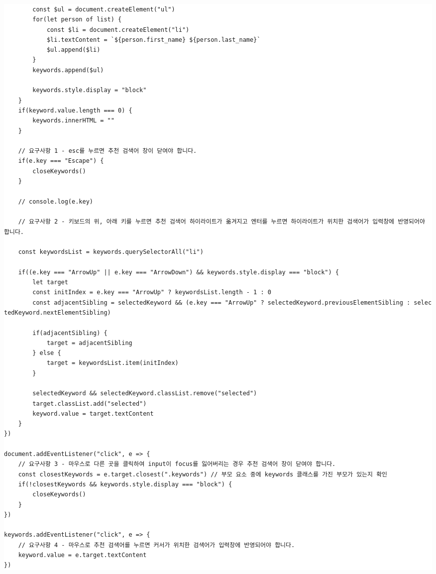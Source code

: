 ```
        const $ul = document.createElement("ul")
        for(let person of list) {
            const $li = document.createElement("li")
            $li.textContent = `${person.first_name} ${person.last_name}`
            $ul.append($li)
        }
        keywords.append($ul)
        
        keywords.style.display = "block" 
    } 
    if(keyword.value.length === 0) {
        keywords.innerHTML = ""
    }
    
    // 요구사항 1 - esc를 누르면 추천 검색어 창이 닫여야 합니다.
    if(e.key === "Escape") {
        closeKeywords()
    }
    
    // console.log(e.key)
    
    // 요구사항 2 - 키보드의 위, 아래 키를 누르면 추천 검색어 하이라이트가 옮겨지고 엔터를 누르면 하이라이트가 위치한 검색어가 입력창에 반영되어야 합니다.
    
    const keywordsList = keywords.querySelectorAll("li")
    
    if((e.key === "ArrowUp" || e.key === "ArrowDown") && keywords.style.display === "block") {
        let target
        const initIndex = e.key === "ArrowUp" ? keywordsList.length - 1 : 0
        const adjacentSibling = selectedKeyword && (e.key === "ArrowUp" ? selectedKeyword.previousElementSibling : selectedKeyword.nextElementSibling)
        
        if(adjacentSibling) {
            target = adjacentSibling
        } else {
            target = keywordsList.item(initIndex)
        } 
        
        selectedKeyword && selectedKeyword.classList.remove("selected")
        target.classList.add("selected")
        keyword.value = target.textContent
    }
})

document.addEventListener("click", e => {
    // 요구사항 3 - 마우스로 다른 곳을 클릭하여 input이 focus를 잃어버리는 경우 추천 검색어 창이 닫여야 합니다.
    const closestKeywords = e.target.closest(".keywords") // 부모 요소 중에 keywords 클래스를 가진 부모가 있는지 확인
    if(!closestKeywords && keywords.style.display === "block") {
        closeKeywords()
    }
})

keywords.addEventListener("click", e => {
    // 요구사항 4 - 마우스로 추천 검색어를 누르면 커서가 위치한 검색어가 입력창에 반영되어야 합니다.
    keyword.value = e.target.textContent
})

```
